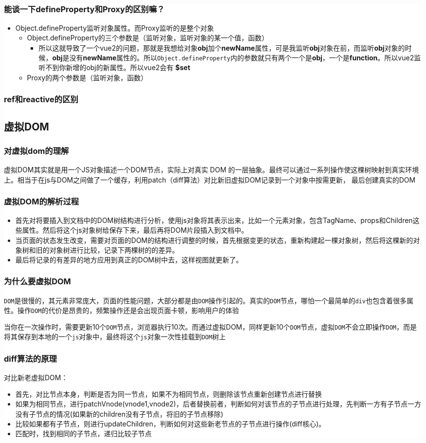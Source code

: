 



### 能谈一下defineProperty和Proxy的区别嘛？

- Object.defineProperty监听对象属性。而Proxy监听的是整个对象
  - Object.defineProperty的三个参数是（监听对象，监听对象的某一个值，函数）
    - 所以这就导致了一个vue2的问题，那就是我想给对象**obj**加个**newName**属性，可是我监听**obj**对象在前，而监听**obj**对象的时候，**obj**是没有**newName**属性的。所以`Object.defineProperty`内的参数就只有两个一个是**obj**，一个是**function**。所以vue2监听不到你新增的obj的新属性。所以vue2会有 **$set**
  - Proxy的两个参数是（监听对象，函数）



### ref和reactive的区别



## 虚拟DOM

### 对虚拟dom的理解

虚拟DOM其实就是用一个JS对象描述一个DOM节点，实际上对真实 DOM 的一层抽象。最终可以通过一系列操作使这棵树映射到真实环境上。相当于在js与DOM之间做了一个缓存，利用patch（diff算法）对比新旧虚拟DOM记录到一个对象中按需更新， 最后创建真实的DOM



### 虚拟DOM的解析过程

- 首先对将要插入到文档中的DOM树结构进行分析，使用js对象将其表示出来，比如一个元素对象，包含TagName、props和Children这些属性。然后将这个js对象树给保存下来，最后再将DOM片段插入到文档中。
- 当页面的状态发生改变，需要对页面的DOM的结构进行调整的时候，首先根据变更的状态，重新构建起一棵对象树，然后将这棵新的对象树和旧的对象树进行比较，记录下两棵树的的差异。
- 最后将记录的有差异的地方应用到真正的DOM树中去，这样视图就更新了。



### 为什么要虚拟DOM

`DOM`是很慢的，其元素非常庞大，页面的性能问题，大部分都是由`DOM`操作引起的。真实的`DOM`节点，哪怕一个最简单的`div`也包含着很多属性。操作`DOM`的代价是昂贵的，频繁操作还是会出现页面卡顿，影响用户的体验

当你在一次操作时，需要更新10个`DOM`节点，浏览器执行10次。而通过虚拟DOM，同样更新10个`DOM`节点，虚拟`DOM`不会立即操作`DOM`，而是将其保存到本地的一个`js`对象中，最终将这个`js`对象一次性挂载到`DOM`树上



### diff算法的原理

对比新老虚拟DOM：

- 首先，对比节点本身，判断是否为同一节点，如果不为相同节点，则删除该节点重新创建节点进行替换
- 如果为相同节点，进行patchVnode(vnode1,vnode2)，后者替换前者，判断如何对该节点的子节点进行处理，先判断一方有子节点一方没有子节点的情况(如果新的children没有子节点，将旧的子节点移除)
- 比较如果都有子节点，则进行updateChildren，判断如何对这些新老节点的子节点进行操作(diff核心)。
- 匹配时，找到相同的子节点，递归比较子节点


